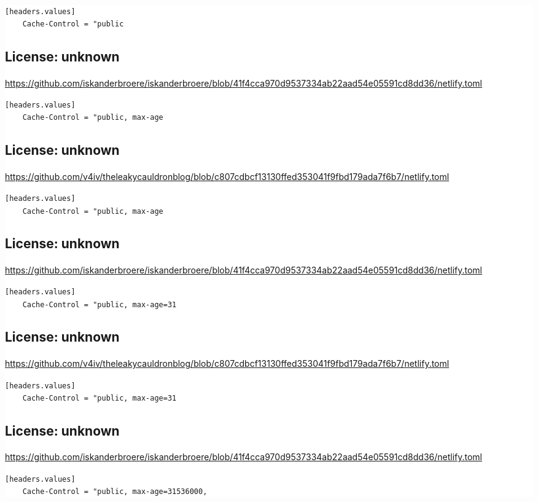 ```
[headers.values]
    Cache-Control = "public
```


## License: unknown
https://github.com/iskanderbroere/iskanderbroere/blob/41f4cca970d9537334ab22aad54e05591cd8dd36/netlify.toml

```
[headers.values]
    Cache-Control = "public, max-age
```


## License: unknown
https://github.com/v4iv/theleakycauldronblog/blob/c807cdbcf13130ffed353041f9fbd179ada7f6b7/netlify.toml

```
[headers.values]
    Cache-Control = "public, max-age
```


## License: unknown
https://github.com/iskanderbroere/iskanderbroere/blob/41f4cca970d9537334ab22aad54e05591cd8dd36/netlify.toml

```
[headers.values]
    Cache-Control = "public, max-age=31
```


## License: unknown
https://github.com/v4iv/theleakycauldronblog/blob/c807cdbcf13130ffed353041f9fbd179ada7f6b7/netlify.toml

```
[headers.values]
    Cache-Control = "public, max-age=31
```


## License: unknown
https://github.com/iskanderbroere/iskanderbroere/blob/41f4cca970d9537334ab22aad54e05591cd8dd36/netlify.toml

```
[headers.values]
    Cache-Control = "public, max-age=31536000,
```

